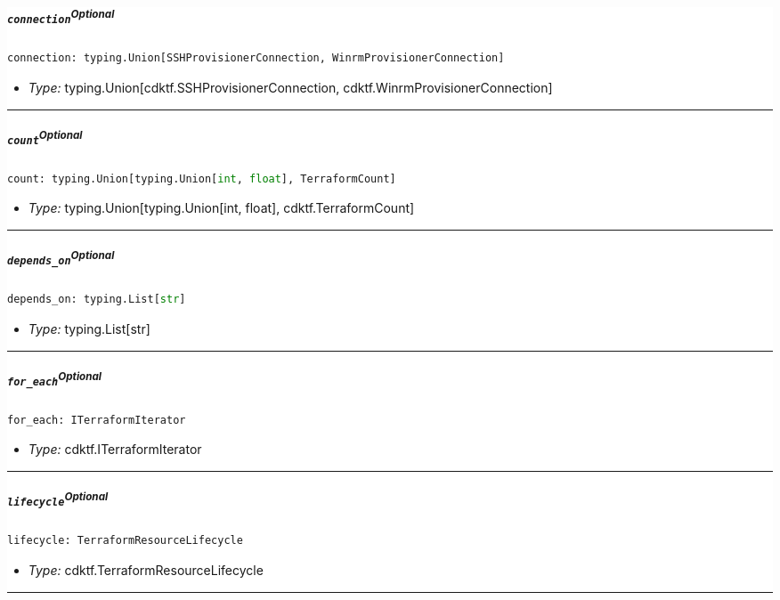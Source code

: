 ##### `connection`<sup>Optional</sup> <a name="connection" id="rhizo-co-terraform-provider-oci.loadBalancerLoadBalancer.LoadBalancerLoadBalancer.property.connection"></a>

```python
connection: typing.Union[SSHProvisionerConnection, WinrmProvisionerConnection]
```

- *Type:* typing.Union[cdktf.SSHProvisionerConnection, cdktf.WinrmProvisionerConnection]

---

##### `count`<sup>Optional</sup> <a name="count" id="rhizo-co-terraform-provider-oci.loadBalancerLoadBalancer.LoadBalancerLoadBalancer.property.count"></a>

```python
count: typing.Union[typing.Union[int, float], TerraformCount]
```

- *Type:* typing.Union[typing.Union[int, float], cdktf.TerraformCount]

---

##### `depends_on`<sup>Optional</sup> <a name="depends_on" id="rhizo-co-terraform-provider-oci.loadBalancerLoadBalancer.LoadBalancerLoadBalancer.property.dependsOn"></a>

```python
depends_on: typing.List[str]
```

- *Type:* typing.List[str]

---

##### `for_each`<sup>Optional</sup> <a name="for_each" id="rhizo-co-terraform-provider-oci.loadBalancerLoadBalancer.LoadBalancerLoadBalancer.property.forEach"></a>

```python
for_each: ITerraformIterator
```

- *Type:* cdktf.ITerraformIterator

---

##### `lifecycle`<sup>Optional</sup> <a name="lifecycle" id="rhizo-co-terraform-provider-oci.loadBalancerLoadBalancer.LoadBalancerLoadBalancer.property.lifecycle"></a>

```python
lifecycle: TerraformResourceLifecycle
```

- *Type:* cdktf.TerraformResourceLifecycle

---
